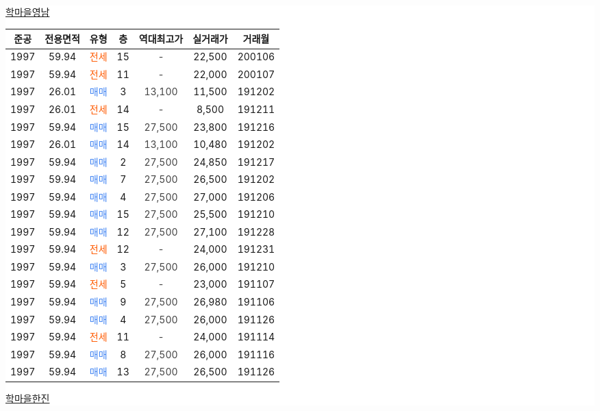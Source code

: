 
<script async src="//pagead2.googlesyndication.com/pagead/js/adsbygoogle.js"></script>

<ins class="adsbygoogle"
     style="display:block"
     data-ad-client="ca-pub-2446590836940007"
     data-ad-slot="1659523306"
     data-ad-format="auto"
     data-full-width-responsive="true"></ins>
<script>
(adsbygoogle = window.adsbygoogle || []).push({});
</script>


[학마을영남](https://search.naver.com/search.naver?query=%EC%9D%B8%EC%B2%9C%EA%B4%91%EC%97%AD%EC%8B%9C+%EA%B3%84%EC%96%91%EA%B5%AC+%EB%B3%91%EB%B0%A9%EB%8F%99+%ED%95%99%EB%A7%88%EC%9D%84%EC%98%81%EB%82%A8)

|준공|전용면적|유형|층|역대최고가|실거래가|거래월|
|:---:|:---:|:---:|:---:|:---:|:---:|:---:|
|1997|59.94|<span style="color:#ff5a00">전세</span>|15|<span style="color:#444444">-</span>|22,500|200106|
|1997|59.94|<span style="color:#ff5a00">전세</span>|11|<span style="color:#444444">-</span>|22,000|200107|
|1997|26.01|<span style="color:#4285f3">매매</span>|3|<span style="color:#444444">13,100</span>|11,500|191202|
|1997|26.01|<span style="color:#ff5a00">전세</span>|14|<span style="color:#444444">-</span>|8,500|191211|
|1997|59.94|<span style="color:#4285f3">매매</span>|15|<span style="color:#444444">27,500</span>|23,800|191216|
|1997|26.01|<span style="color:#4285f3">매매</span>|14|<span style="color:#444444">13,100</span>|10,480|191202|
|1997|59.94|<span style="color:#4285f3">매매</span>|2|<span style="color:#444444">27,500</span>|24,850|191217|
|1997|59.94|<span style="color:#4285f3">매매</span>|7|<span style="color:#444444">27,500</span>|26,500|191202|
|1997|59.94|<span style="color:#4285f3">매매</span>|4|<span style="color:#444444">27,500</span>|27,000|191206|
|1997|59.94|<span style="color:#4285f3">매매</span>|15|<span style="color:#444444">27,500</span>|25,500|191210|
|1997|59.94|<span style="color:#4285f3">매매</span>|12|<span style="color:#444444">27,500</span>|27,100|191228|
|1997|59.94|<span style="color:#ff5a00">전세</span>|12|<span style="color:#444444">-</span>|24,000|191231|
|1997|59.94|<span style="color:#4285f3">매매</span>|3|<span style="color:#444444">27,500</span>|26,000|191210|
|1997|59.94|<span style="color:#ff5a00">전세</span>|5|<span style="color:#444444">-</span>|23,000|191107|
|1997|59.94|<span style="color:#4285f3">매매</span>|9|<span style="color:#444444">27,500</span>|26,980|191106|
|1997|59.94|<span style="color:#4285f3">매매</span>|4|<span style="color:#444444">27,500</span>|26,000|191126|
|1997|59.94|<span style="color:#ff5a00">전세</span>|11|<span style="color:#444444">-</span>|24,000|191114|
|1997|59.94|<span style="color:#4285f3">매매</span>|8|<span style="color:#444444">27,500</span>|26,000|191116|
|1997|59.94|<span style="color:#4285f3">매매</span>|13|<span style="color:#444444">27,500</span>|26,500|191126|

[학마을한진](https://search.naver.com/search.naver?query=%EC%9D%B8%EC%B2%9C%EA%B4%91%EC%97%AD%EC%8B%9C+%EA%B3%84%EC%96%91%EA%B5%AC+%EB%B3%91%EB%B0%A9%EB%8F%99+%ED%95%99%EB%A7%88%EC%9D%84%ED%95%9C%EC%A7%84)
